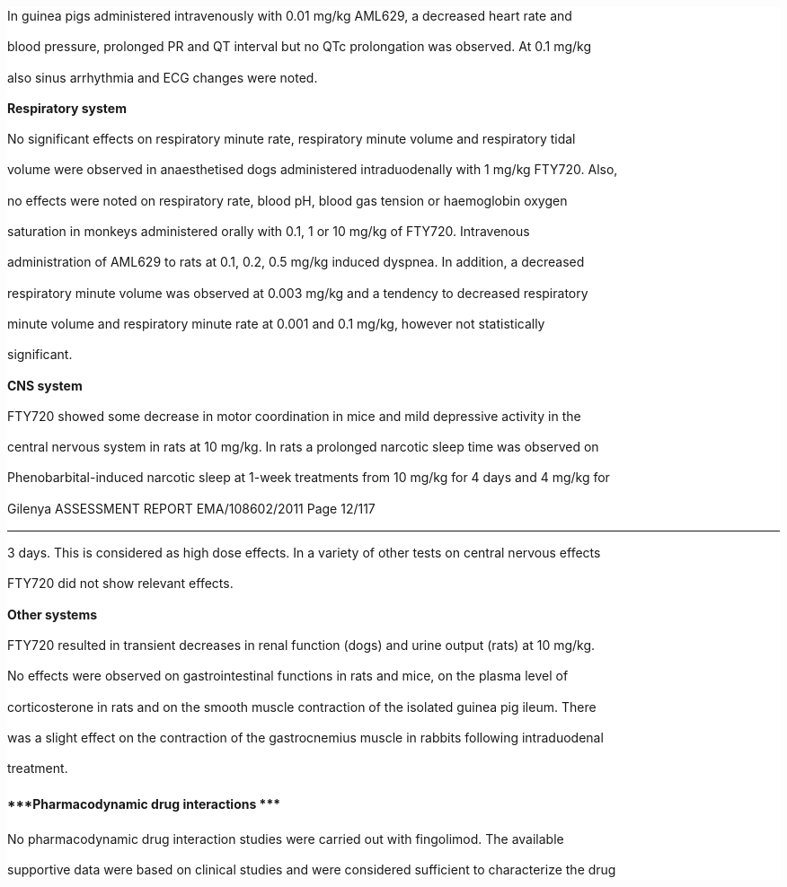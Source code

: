 In guinea pigs administered intravenously with 0.01 mg/kg AML629, a decreased heart rate and

blood pressure, prolonged PR and QT interval but no QTc prolongation was observed. At 0.1 mg/kg

also sinus arrhythmia and ECG changes were noted.

**Respiratory system**

No significant effects on respiratory minute rate, respiratory minute volume and respiratory tidal

volume were observed in anaesthetised dogs administered intraduodenally with 1 mg/kg FTY720. Also,

no effects were noted on respiratory rate, blood pH, blood gas tension or haemoglobin oxygen

saturation in monkeys administered orally with 0.1, 1 or 10 mg/kg of FTY720. Intravenous

administration of AML629 to rats at 0.1, 0.2, 0.5 mg/kg induced dyspnea. In addition, a decreased

respiratory minute volume was observed at 0.003 mg/kg and a tendency to decreased respiratory

minute volume and respiratory minute rate at 0.001 and 0.1 mg/kg, however not statistically

significant.

**CNS system**

FTY720 showed some decrease in motor coordination in mice and mild depressive activity in the

central nervous system in rats at 10 mg/kg. In rats a prolonged narcotic sleep time was observed on

Phenobarbital-induced narcotic sleep at 1-week treatments from 10 mg/kg for 4 days and 4 mg/kg for

Gilenya
ASSESSMENT REPORT
EMA/108602/2011 Page 12/117


-----

3 days. This is considered as high dose effects. In a variety of other tests on central nervous effects

FTY720 did not show relevant effects.

**Other systems**

FTY720 resulted in transient decreases in renal function (dogs) and urine output (rats) at 10 mg/kg.

No effects were observed on gastrointestinal functions in rats and mice, on the plasma level of

corticosterone in rats and on the smooth muscle contraction of the isolated guinea pig ileum. There

was a slight effect on the contraction of the gastrocnemius muscle in rabbits following intraduodenal

treatment.
#### ***Pharmacodynamic drug interactions ***

No pharmacodynamic drug interaction studies were carried out with fingolimod. The available

supportive data were based on clinical studies and were considered sufficient to characterize the drug
